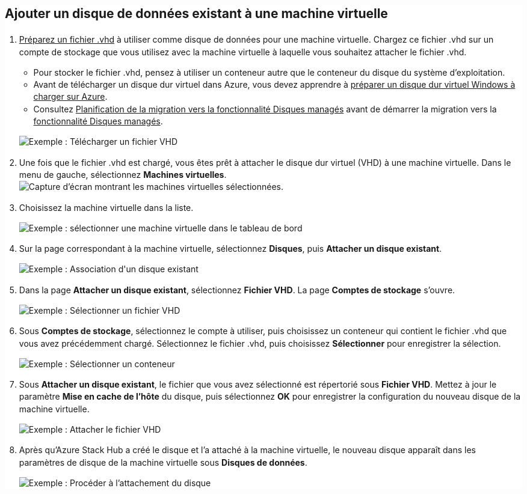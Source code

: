 ## <a name="attach-an-existing-data-disk-to-a-vm"></a>Ajouter un disque de données existant à une machine virtuelle

1. [Préparez un fichier .vhd](/azure/virtual-machines/windows/classic/createupload-vhd) à utiliser comme disque de données pour une machine virtuelle. Chargez ce fichier .vhd sur un compte de stockage que vous utilisez avec la machine virtuelle à laquelle vous souhaitez attacher le fichier .vhd.

    - Pour stocker le fichier .vhd, pensez à utiliser un conteneur autre que le conteneur du disque du système d’exploitation.  
    - Avant de télécharger un disque dur virtuel dans Azure, vous devez apprendre à [préparer un disque dur virtuel Windows à charger sur Azure](/azure/virtual-machines/windows/prepare-for-upload-vhd-image?toc=/azure/virtual-machines/windows/toc.json).
    - Consultez [Planification de la migration vers la fonctionnalité Disques managés](/azure/virtual-machines/windows/on-prem-to-azure#plan-for-the-migration-to-managed-disks) avant de démarrer la migration vers la [fonctionnalité Disques managés](/azure/virtual-machines/windows/managed-disks-overview).

    ![Exemple : Télécharger un fichier VHD](media/azure-stack-manage-vm-disks/upload-vhd.png)

2. Une fois que le fichier .vhd est chargé, vous êtes prêt à attacher le disque dur virtuel (VHD) à une machine virtuelle. Dans le menu de gauche, sélectionnez **Machines virtuelles**.  
 ![Capture d’écran montrant les machines virtuelles sélectionnées.](media/azure-stack-manage-vm-disks/vm-dashboard.png)

3. Choisissez la machine virtuelle dans la liste.

    ![Exemple : sélectionner une machine virtuelle dans le tableau de bord](media/azure-stack-manage-vm-disks/select-a-vm.png)

4. Sur la page correspondant à la machine virtuelle, sélectionnez **Disques**, puis **Attacher un disque existant**.

    ![Exemple : Association d'un disque existant](media/azure-stack-manage-vm-disks/attach-disks2.png)

5. Dans la page **Attacher un disque existant**, sélectionnez **Fichier VHD**. La page **Comptes de stockage** s’ouvre.

    ![Exemple : Sélectionner un fichier VHD](media/azure-stack-manage-vm-disks/select-vhd.png)

6. Sous **Comptes de stockage**, sélectionnez le compte à utiliser, puis choisissez un conteneur qui contient le fichier .vhd que vous avez précédemment chargé. Sélectionnez le fichier .vhd, puis choisissez **Sélectionner** pour enregistrer la sélection.

    ![Exemple : Sélectionner un conteneur](media/azure-stack-manage-vm-disks/select-container2.png)

7. Sous **Attacher un disque existant**, le fichier que vous avez sélectionné est répertorié sous **Fichier VHD**. Mettez à jour le paramètre **Mise en cache de l’hôte** du disque, puis sélectionnez **OK** pour enregistrer la configuration du nouveau disque de la machine virtuelle.

    ![Exemple : Attacher le fichier VHD](media/azure-stack-manage-vm-disks/attach-vhd.png)

8. Après qu’Azure Stack Hub a créé le disque et l’a attaché à la machine virtuelle, le nouveau disque apparaît dans les paramètres de disque de la machine virtuelle sous **Disques de données**.

    ![Exemple : Procéder à l’attachement du disque](media/azure-stack-manage-vm-disks/complete-disk-attach.png)
